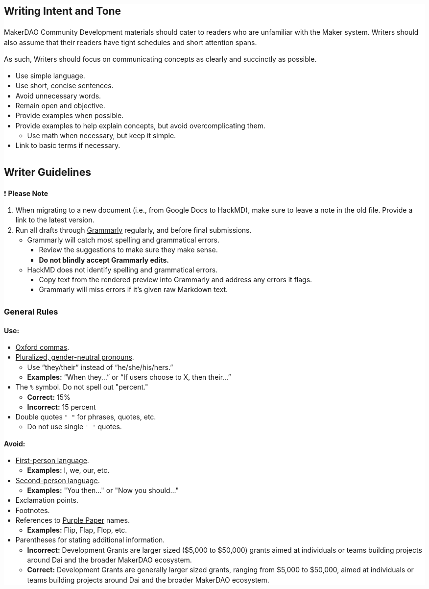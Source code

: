 
## Writing Intent and Tone

MakerDAO Community Development materials should cater to readers who are unfamiliar with the Maker system. Writers should also assume that their readers have tight schedules and short attention spans.

As such, Writers should focus on communicating concepts as clearly and succinctly as possible.

- Use simple language.
- Use short, concise sentences.
- Avoid unnecessary words.
- Remain open and objective.
- Provide examples when possible.
- Provide examples to help explain concepts, but avoid overcomplicating them.
    - Use math when necessary, but keep it simple.
- Link to basic terms if necessary.

## Writer Guidelines

:exclamation: **Please Note**

1. When migrating to a new document (i.e., from Google Docs to HackMD), make sure to leave a note in the old file. Provide a link to the latest version.
1. Run all drafts through [Grammarly](https://app.grammarly.com/) regularly, and before final submissions.
    - Grammarly will catch most spelling and grammatical errors.
        - Review the suggestions to make sure they make sense.
        - **Do not blindly accept Grammarly edits.**
    - HackMD does not identify spelling and grammatical errors. 
        - Copy text from the rendered preview into Grammarly and address any errors it flags.
        - Grammarly will miss errors if it’s given raw Markdown text.

### General Rules

**Use:**

- [Oxford commas](https://en.wikipedia.org/wiki/Serial_comma).
- [Pluralized, gender-neutral pronouns](https://en.wikipedia.org/wiki/Singular_they). 
    - Use “they/their” instead of “he/she/his/hers.”
    - **Examples:** “When they…” or “If users choose to X, then their…”
- The `%` symbol. Do not spell out "percent."
    - **Correct:** 15%
    - **Incorrect:** 15 percent
- Double quotes `" "` for phrases, quotes, etc.
    - Do not use single `' '` quotes.

**Avoid:**

- [First-person language](https://en.wikipedia.org/wiki/Grammatical_person).
    - **Examples:** I, we, our, etc.
-  [Second-person language](https://en.wikipedia.org/wiki/Grammatical_person).
    - **Examples:** "You then..." or "Now you should..."
- Exclamation points.
- Footnotes.
- References to [Purple Paper](https://makerdao.com/purple/) names.
    - **Examples:** Flip, Flap, Flop, etc.
- Parentheses for stating additional information.
    - **Incorrect:** Development Grants are larger sized ($5,000 to $50,000) grants aimed at individuals or teams building projects around Dai and the broader MakerDAO ecosystem.
    - **Correct:** Development Grants are generally larger sized grants, ranging from $5,000 to $50,000, aimed at individuals or teams building projects around Dai and the broader MakerDAO ecosystem.
